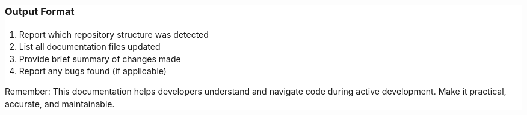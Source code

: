 ### Output Format

1. Report which repository structure was detected
2. List all documentation files updated
3. Provide brief summary of changes made
4. Report any bugs found (if applicable)

Remember: This documentation helps developers understand and navigate code during active development. Make it practical, accurate, and maintainable.